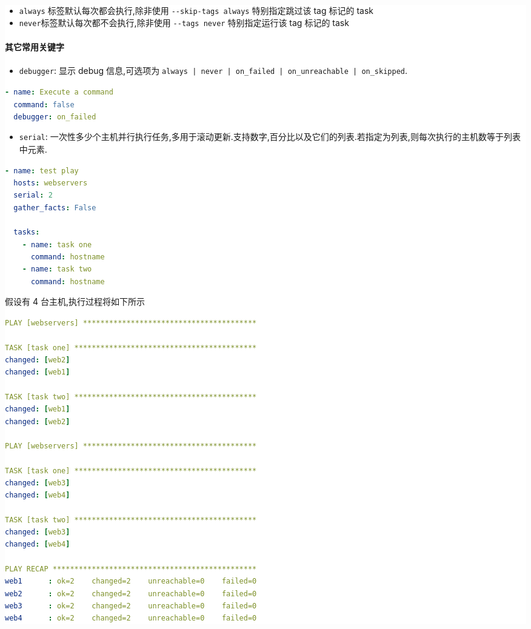 - `always` 标签默认每次都会执行,除非使用 `--skip-tags always` 特别指定跳过该 tag 标记的 task
- `never`标签默认每次都不会执行,除非使用 `--tags never` 特别指定运行该 tag 标记的 task

#### 其它常用关键字

- `debugger`: 显示 debug 信息,可选项为 `always | never | on_failed | on_unreachable | on_skipped`.

```yaml
- name: Execute a command
  command: false
  debugger: on_failed
```

- `serial`: 一次性多少个主机并行执行任务,多用于滚动更新.支持数字,百分比以及它们的列表.若指定为列表,则每次执行的主机数等于列表中元素.

```yaml
- name: test play
  hosts: webservers
  serial: 2
  gather_facts: False

  tasks:
    - name: task one
      command: hostname
    - name: task two
      command: hostname
```

假设有 4 台主机,执行过程将如下所示

```yaml
PLAY [webservers] ****************************************

TASK [task one] ******************************************
changed: [web2]
changed: [web1]

TASK [task two] ******************************************
changed: [web1]
changed: [web2]

PLAY [webservers] ****************************************

TASK [task one] ******************************************
changed: [web3]
changed: [web4]

TASK [task two] ******************************************
changed: [web3]
changed: [web4]

PLAY RECAP ***********************************************
web1      : ok=2    changed=2    unreachable=0    failed=0
web2      : ok=2    changed=2    unreachable=0    failed=0
web3      : ok=2    changed=2    unreachable=0    failed=0
web4      : ok=2    changed=2    unreachable=0    failed=0
```

